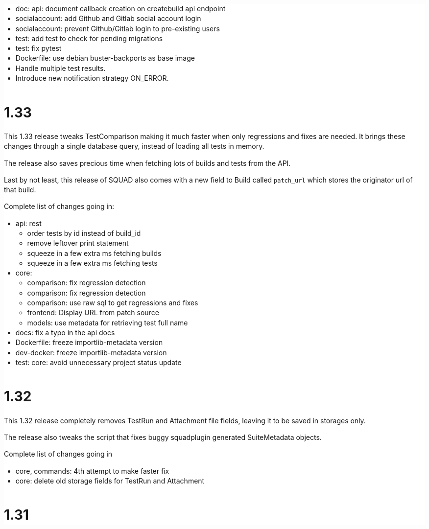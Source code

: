 * doc: api: document callback creation on createbuild api endpoint
* socialaccount: add Github and Gitlab social account login
* socialaccount: prevent Github/Gitlab login to pre-existing users
* test: add test to check for pending migrations
* test: fix pytest
* Dockerfile: use debian buster-backports as base image
* Handle multiple test results.
* Introduce new notification strategy ON_ERROR.

# 1.33

This 1.33 release tweaks TestComparison making it much faster
when only regressions and fixes are needed. It brings these changes
through a single database query, instead of loading all tests in memory.

The release also saves precious time when fetching lots of builds and
tests from the API.

Last by not least, this release of SQUAD also comes with a new field
to Build called `patch_url` which stores the originator url of that build.

Complete list of changes going in:

* api: rest
  * order tests by id instead of build_id
  * remove leftover print statement
  * squeeze in a few extra ms fetching builds
  * squeeze in a few extra ms fetching tests
* core:
  * comparison: fix regression detection
  * comparison: fix regression detection
  * comparison: use raw sql to get regressions and fixes
  * frontend: Display URL from patch source
  * models: use metadata for retrieving test full name
* docs: fix a typo in the api docs
* Dockerfile: freeze importlib-metadata version
* dev-docker: freeze importlib-metadata version
* test: core: avoid unnecessary project status update

# 1.32

This 1.32 release completely removes TestRun and Attachment file
fields, leaving it to be saved in storages only.

The release also tweaks the script that fixes buggy squadplugin
generated SuiteMetadata objects.

Complete list of changes going in

* core, commands: 4th attempt to make faster fix
* core: delete old storage fields for TestRun and Attachment

# 1.31
